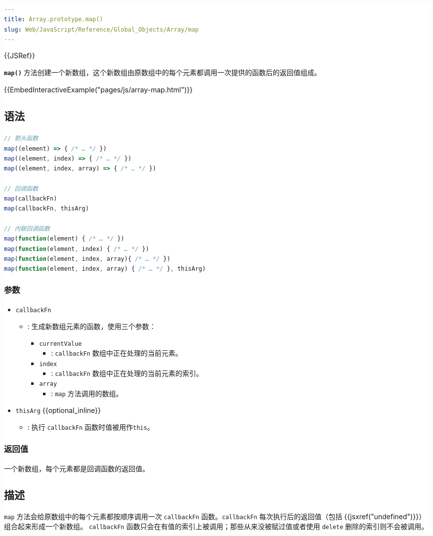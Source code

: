 ```yaml
---
title: Array.prototype.map()
slug: Web/JavaScript/Reference/Global_Objects/Array/map
---
```

{{JSRef}}

**`map()`** 方法创建一个新数组，这个新数组由原数组中的每个元素都调用一次提供的函数后的返回值组成。

{{EmbedInteractiveExample("pages/js/array-map.html")}}

## 语法

```js
// 箭头函数
map((element) => { /* … */ })
map((element, index) => { /* … */ })
map((element, index, array) => { /* … */ })

// 回调函数
map(callbackFn)
map(callbackFn, thisArg)

// 内联回调函数
map(function(element) { /* … */ })
map(function(element, index) { /* … */ })
map(function(element, index, array){ /* … */ })
map(function(element, index, array) { /* … */ }, thisArg)
```

### 参数

- `callbackFn`

  - : 生成新数组元素的函数，使用三个参数：

    - `currentValue`
      - : `callbackFn` 数组中正在处理的当前元素。
    - `index`
      - : `callbackFn` 数组中正在处理的当前元素的索引。
    - `array`
      - : `map` 方法调用的数组。

- `thisArg` {{optional_inline}}
  - : 执行 `callbackFn` 函数时值被用作`this`。

### 返回值

一个新数组，每个元素都是回调函数的返回值。

## 描述

`map` 方法会给原数组中的每个元素都按顺序调用一次 `callbackFn` 函数。`callbackFn` 每次执行后的返回值（包括 {{jsxref("undefined")}}）组合起来形成一个新数组。 `callbackFn` 函数只会在有值的索引上被调用；那些从来没被赋过值或者使用 `delete` 删除的索引则不会被调用。
